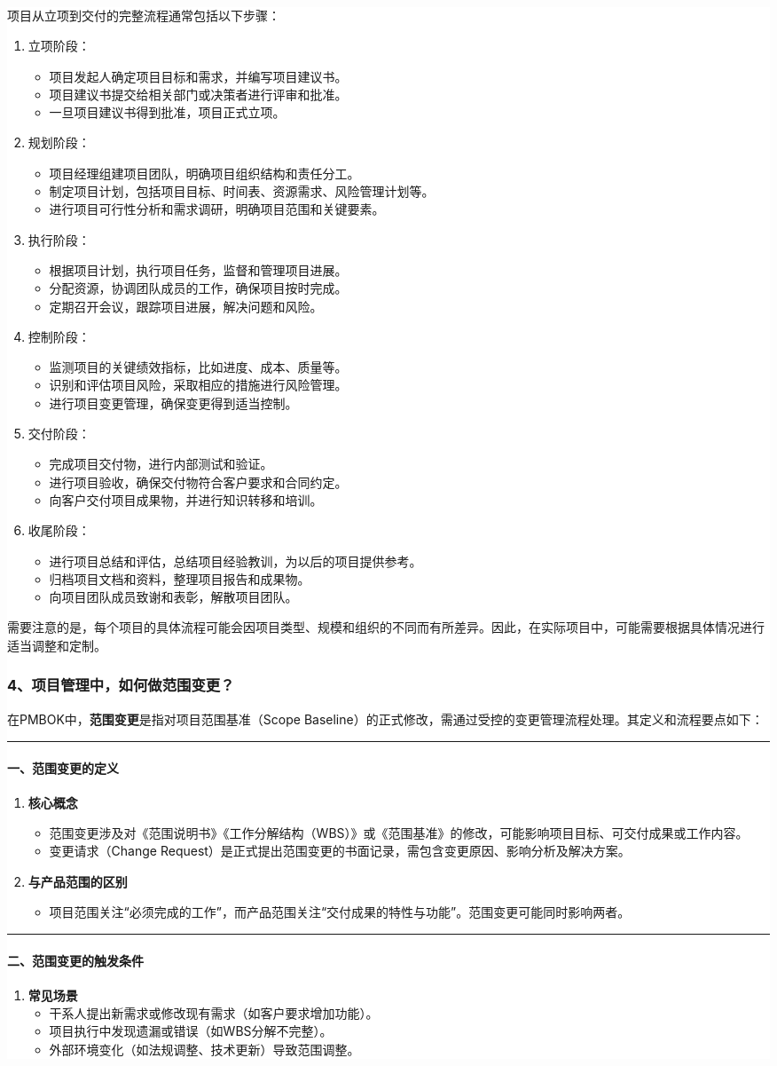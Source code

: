 
项目从立项到交付的完整流程通常包括以下步骤：

1. 立项阶段：
   - 项目发起人确定项目目标和需求，并编写项目建议书。
   - 项目建议书提交给相关部门或决策者进行评审和批准。
   - 一旦项目建议书得到批准，项目正式立项。

2. 规划阶段：
   - 项目经理组建项目团队，明确项目组织结构和责任分工。
   - 制定项目计划，包括项目目标、时间表、资源需求、风险管理计划等。
   - 进行项目可行性分析和需求调研，明确项目范围和关键要素。

3. 执行阶段：
   - 根据项目计划，执行项目任务，监督和管理项目进展。
   - 分配资源，协调团队成员的工作，确保项目按时完成。
   - 定期召开会议，跟踪项目进展，解决问题和风险。

4. 控制阶段：
   - 监测项目的关键绩效指标，比如进度、成本、质量等。
   - 识别和评估项目风险，采取相应的措施进行风险管理。
   - 进行项目变更管理，确保变更得到适当控制。

5. 交付阶段：
   - 完成项目交付物，进行内部测试和验证。
   - 进行项目验收，确保交付物符合客户要求和合同约定。
   - 向客户交付项目成果物，并进行知识转移和培训。

6. 收尾阶段：
   - 进行项目总结和评估，总结项目经验教训，为以后的项目提供参考。
   - 归档项目文档和资料，整理项目报告和成果物。
   - 向项目团队成员致谢和表彰，解散项目团队。

需要注意的是，每个项目的具体流程可能会因项目类型、规模和组织的不同而有所差异。因此，在实际项目中，可能需要根据具体情况进行适当调整和定制。

### 4、项目管理中，如何做范围变更？
在PMBOK中，**范围变更**是指对项目范围基准（Scope Baseline）的正式修改，需通过受控的变更管理流程处理。其定义和流程要点如下：

---

#### **一、范围变更的定义**
1. **核心概念**  
   - 范围变更涉及对《范围说明书》《工作分解结构（WBS）》或《范围基准》的修改，可能影响项目目标、可交付成果或工作内容。  
   - 变更请求（Change Request）是正式提出范围变更的书面记录，需包含变更原因、影响分析及解决方案。  

2. **与产品范围的区别**  
   - 项目范围关注“必须完成的工作”，而产品范围关注“交付成果的特性与功能”。范围变更可能同时影响两者。  

---

#### **二、范围变更的触发条件**
1. **常见场景**  
   - 干系人提出新需求或修改现有需求（如客户要求增加功能）。  
   - 项目执行中发现遗漏或错误（如WBS分解不完整）。  
   - 外部环境变化（如法规调整、技术更新）导致范围调整。  
